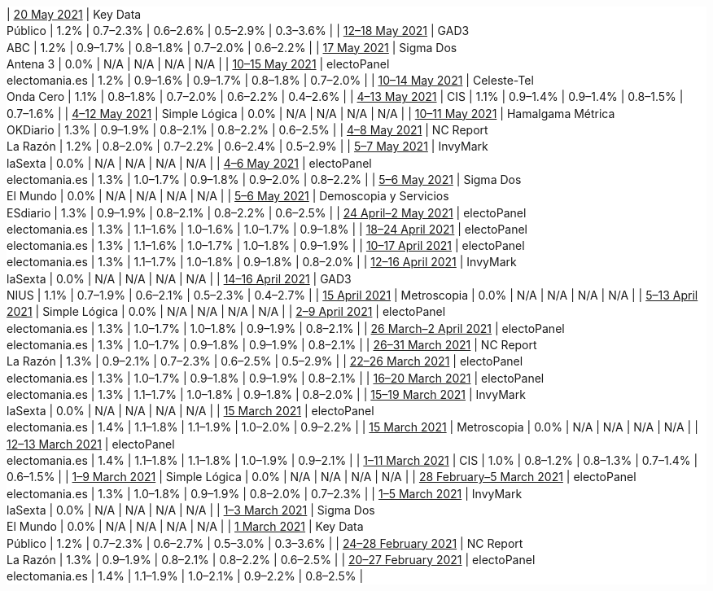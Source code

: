 | [20 May 2021](2021-05-20-KeyData.html) | Key Data <br> Público | 1.2% | 0.7–2.3% | 0.6–2.6% | 0.5–2.9% | 0.3–3.6% |
| [12–18 May 2021](2021-05-18-GAD3.html) | GAD3 <br> ABC | 1.2% | 0.9–1.7% | 0.8–1.8% | 0.7–2.0% | 0.6–2.2% |
| [17 May 2021](2021-05-17-SigmaDos.html) | Sigma Dos <br> Antena 3 | 0.0% | N/A | N/A | N/A | N/A |
| [10–15 May 2021](2021-05-15-electoPanel.html) | electoPanel <br> electomania.es | 1.2% | 0.9–1.6% | 0.9–1.7% | 0.8–1.8% | 0.7–2.0% |
| [10–14 May 2021](2021-05-14-Celeste-Tel.html) | Celeste-Tel <br> Onda Cero | 1.1% | 0.8–1.8% | 0.7–2.0% | 0.6–2.2% | 0.4–2.6% |
| [4–13 May 2021](2021-05-13-CIS.html) | CIS | 1.1% | 0.9–1.4% | 0.9–1.4% | 0.8–1.5% | 0.7–1.6% |
| [4–12 May 2021](2021-05-12-SimpleLógica.html) | Simple Lógica | 0.0% | N/A | N/A | N/A | N/A |
| [10–11 May 2021](2021-05-11-HamalgamaMétrica.html) | Hamalgama Métrica <br> OKDiario | 1.3% | 0.9–1.9% | 0.8–2.1% | 0.8–2.2% | 0.6–2.5% |
| [4–8 May 2021](2021-05-08-NCReport.html) | NC Report <br> La Razón | 1.2% | 0.8–2.0% | 0.7–2.2% | 0.6–2.4% | 0.5–2.9% |
| [5–7 May 2021](2021-05-07-InvyMark.html) | InvyMark <br> laSexta | 0.0% | N/A | N/A | N/A | N/A |
| [4–6 May 2021](2021-05-06-electoPanel.html) | electoPanel <br> electomania.es | 1.3% | 1.0–1.7% | 0.9–1.8% | 0.9–2.0% | 0.8–2.2% |
| [5–6 May 2021](2021-05-06-SigmaDos.html) | Sigma Dos <br> El Mundo | 0.0% | N/A | N/A | N/A | N/A |
| [5–6 May 2021](2021-05-06-DemoscopiayServicios.html) | Demoscopia y Servicios <br> ESdiario | 1.3% | 0.9–1.9% | 0.8–2.1% | 0.8–2.2% | 0.6–2.5% |
| [24 April–2 May 2021](2021-05-02-electoPanel.html) | electoPanel <br> electomania.es | 1.3% | 1.1–1.6% | 1.0–1.6% | 1.0–1.7% | 0.9–1.8% |
| [18–24 April 2021](2021-04-24-electoPanel.html) | electoPanel <br> electomania.es | 1.3% | 1.1–1.6% | 1.0–1.7% | 1.0–1.8% | 0.9–1.9% |
| [10–17 April 2021](2021-04-17-electoPanel.html) | electoPanel <br> electomania.es | 1.3% | 1.1–1.7% | 1.0–1.8% | 0.9–1.8% | 0.8–2.0% |
| [12–16 April 2021](2021-04-16-InvyMark.html) | InvyMark <br> laSexta | 0.0% | N/A | N/A | N/A | N/A |
| [14–16 April 2021](2021-04-16-GAD3.html) | GAD3 <br> NIUS | 1.1% | 0.7–1.9% | 0.6–2.1% | 0.5–2.3% | 0.4–2.7% |
| [15 April 2021](2021-04-15-Metroscopia.html) | Metroscopia | 0.0% | N/A | N/A | N/A | N/A |
| [5–13 April 2021](2021-04-13-SimpleLógica.html) | Simple Lógica | 0.0% | N/A | N/A | N/A | N/A |
| [2–9 April 2021](2021-04-09-electoPanel.html) | electoPanel <br> electomania.es | 1.3% | 1.0–1.7% | 1.0–1.8% | 0.9–1.9% | 0.8–2.1% |
| [26 March–2 April 2021](2021-04-02-electoPanel.html) | electoPanel <br> electomania.es | 1.3% | 1.0–1.7% | 0.9–1.8% | 0.9–1.9% | 0.8–2.1% |
| [26–31 March 2021](2021-03-31-NCReport.html) | NC Report <br> La Razón | 1.3% | 0.9–2.1% | 0.7–2.3% | 0.6–2.5% | 0.5–2.9% |
| [22–26 March 2021](2021-03-26-electoPanel.html) | electoPanel <br> electomania.es | 1.3% | 1.0–1.7% | 0.9–1.8% | 0.9–1.9% | 0.8–2.1% |
| [16–20 March 2021](2021-03-20-electoPanel.html) | electoPanel <br> electomania.es | 1.3% | 1.1–1.7% | 1.0–1.8% | 0.9–1.8% | 0.8–2.0% |
| [15–19 March 2021](2021-03-19-InvyMark.html) | InvyMark <br> laSexta | 0.0% | N/A | N/A | N/A | N/A |
| [15 March 2021](2021-03-15-electoPanel.html) | electoPanel <br> electomania.es | 1.4% | 1.1–1.8% | 1.1–1.9% | 1.0–2.0% | 0.9–2.2% |
| [15 March 2021](2021-03-15-Metroscopia.html) | Metroscopia | 0.0% | N/A | N/A | N/A | N/A |
| [12–13 March 2021](2021-03-13-electoPanel.html) | electoPanel <br> electomania.es | 1.4% | 1.1–1.8% | 1.1–1.8% | 1.0–1.9% | 0.9–2.1% |
| [1–11 March 2021](2021-03-11-CIS.html) | CIS | 1.0% | 0.8–1.2% | 0.8–1.3% | 0.7–1.4% | 0.6–1.5% |
| [1–9 March 2021](2021-03-09-SimpleLógica.html) | Simple Lógica | 0.0% | N/A | N/A | N/A | N/A |
| [28 February–5 March 2021](2021-03-05-electoPanel.html) | electoPanel <br> electomania.es | 1.3% | 1.0–1.8% | 0.9–1.9% | 0.8–2.0% | 0.7–2.3% |
| [1–5 March 2021](2021-03-05-InvyMark.html) | InvyMark <br> laSexta | 0.0% | N/A | N/A | N/A | N/A |
| [1–3 March 2021](2021-03-03-SigmaDos.html) | Sigma Dos <br> El Mundo | 0.0% | N/A | N/A | N/A | N/A |
| [1 March 2021](2021-03-01-KeyData.html) | Key Data <br> Público | 1.2% | 0.7–2.3% | 0.6–2.7% | 0.5–3.0% | 0.3–3.6% |
| [24–28 February 2021](2021-02-28-NCReport.html) | NC Report <br> La Razón | 1.3% | 0.9–1.9% | 0.8–2.1% | 0.8–2.2% | 0.6–2.5% |
| [20–27 February 2021](2021-02-27-electoPanel.html) | electoPanel <br> electomania.es | 1.4% | 1.1–1.9% | 1.0–2.1% | 0.9–2.2% | 0.8–2.5% |